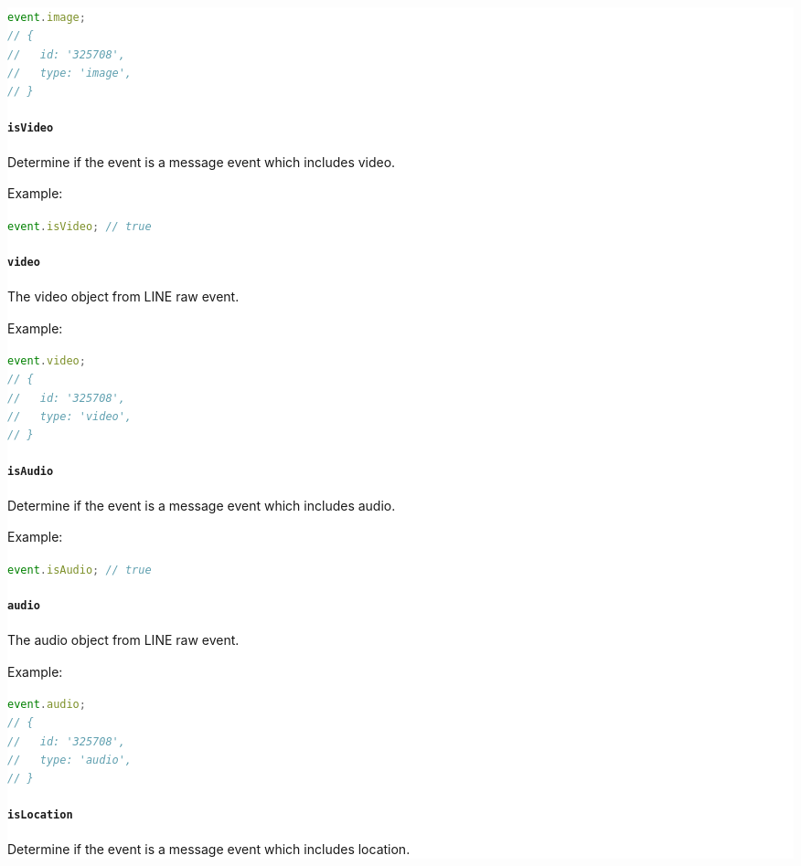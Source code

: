 ```js
event.image;
// {
//   id: '325708',
//   type: 'image',
// }
```

#### `isVideo`

Determine if the event is a message event which includes video.

Example:

```js
event.isVideo; // true
```

#### `video`

The video object from LINE raw event.

Example:

```js
event.video;
// {
//   id: '325708',
//   type: 'video',
// }
```

#### `isAudio`

Determine if the event is a message event which includes audio.

Example:

```js
event.isAudio; // true
```

#### `audio`

The audio object from LINE raw event.

Example:

```js
event.audio;
// {
//   id: '325708',
//   type: 'audio',
// }
```

#### `isLocation`

Determine if the event is a message event which includes location.
